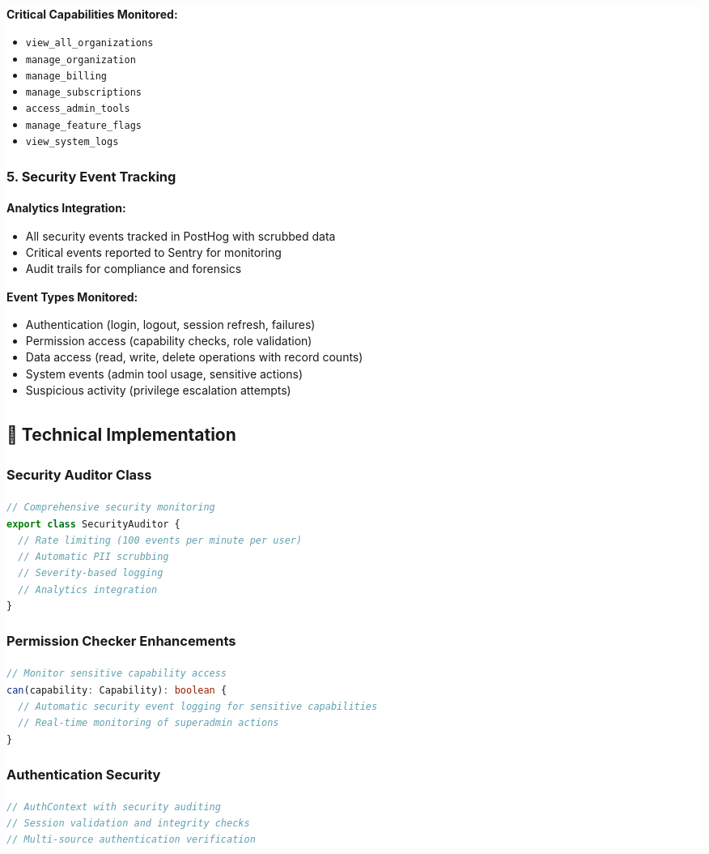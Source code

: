 **Critical Capabilities Monitored:**
- `view_all_organizations`
- `manage_organization`
- `manage_billing`
- `manage_subscriptions`
- `access_admin_tools`
- `manage_feature_flags`
- `view_system_logs`

### 5. Security Event Tracking

**Analytics Integration:**
- All security events tracked in PostHog with scrubbed data
- Critical events reported to Sentry for monitoring
- Audit trails for compliance and forensics

**Event Types Monitored:**
- Authentication (login, logout, session refresh, failures)
- Permission access (capability checks, role validation)
- Data access (read, write, delete operations with record counts)
- System events (admin tool usage, sensitive actions)
- Suspicious activity (privilege escalation attempts)

## 🔧 Technical Implementation

### Security Auditor Class

```typescript
// Comprehensive security monitoring
export class SecurityAuditor {
  // Rate limiting (100 events per minute per user)
  // Automatic PII scrubbing
  // Severity-based logging
  // Analytics integration
}
```

### Permission Checker Enhancements

```typescript
// Monitor sensitive capability access
can(capability: Capability): boolean {
  // Automatic security event logging for sensitive capabilities
  // Real-time monitoring of superadmin actions
}
```

### Authentication Security

```typescript
// AuthContext with security auditing
// Session validation and integrity checks
// Multi-source authentication verification
```
